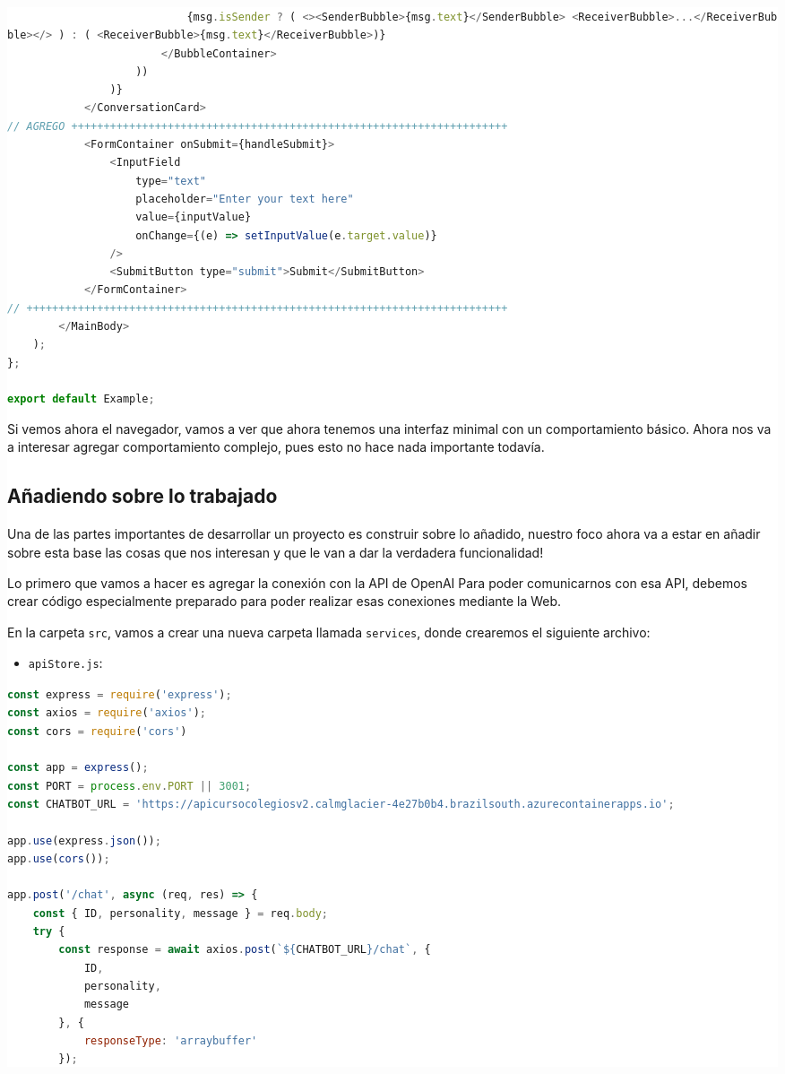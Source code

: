 ```js
                            {msg.isSender ? ( <><SenderBubble>{msg.text}</SenderBubble> <ReceiverBubble>...</ReceiverBubble></> ) : ( <ReceiverBubble>{msg.text}</ReceiverBubble>)}
                        </BubbleContainer>
                    ))
                )}
            </ConversationCard>
// AGREGO ++++++++++++++++++++++++++++++++++++++++++++++++++++++++++++++++++++
            <FormContainer onSubmit={handleSubmit}>
                <InputField
                    type="text"
                    placeholder="Enter your text here"
                    value={inputValue}
                    onChange={(e) => setInputValue(e.target.value)}
                />
                <SubmitButton type="submit">Submit</SubmitButton>
            </FormContainer>
// +++++++++++++++++++++++++++++++++++++++++++++++++++++++++++++++++++++++++++
        </MainBody>
    );
};

export default Example;
```
Si vemos ahora el navegador, vamos a ver que ahora tenemos una interfaz minimal con un comportamiento básico.
Ahora nos va a interesar agregar comportamiento complejo, pues esto no hace nada importante todavía.

## Añadiendo sobre lo trabajado
Una de las partes importantes de desarrollar un proyecto es construir sobre lo añadido, nuestro foco ahora va a estar en añadir sobre esta base las cosas que nos interesan y que le van a dar la verdadera funcionalidad!

Lo primero que vamos a hacer es agregar la conexión con la API de OpenAI
Para poder comunicarnos con esa API, debemos crear código especialmente preparado para poder realizar esas conexiones mediante la Web.

En la carpeta `src`, vamos a crear una nueva carpeta llamada `services`, donde crearemos el siguiente archivo:

* `apiStore.js`:
```js
const express = require('express');
const axios = require('axios');
const cors = require('cors')

const app = express();
const PORT = process.env.PORT || 3001;
const CHATBOT_URL = 'https://apicursocolegiosv2.calmglacier-4e27b0b4.brazilsouth.azurecontainerapps.io';

app.use(express.json());
app.use(cors());

app.post('/chat', async (req, res) => {
    const { ID, personality, message } = req.body;
    try {
        const response = await axios.post(`${CHATBOT_URL}/chat`, {
            ID,
            personality,
            message
        }, {
            responseType: 'arraybuffer'
        });
```